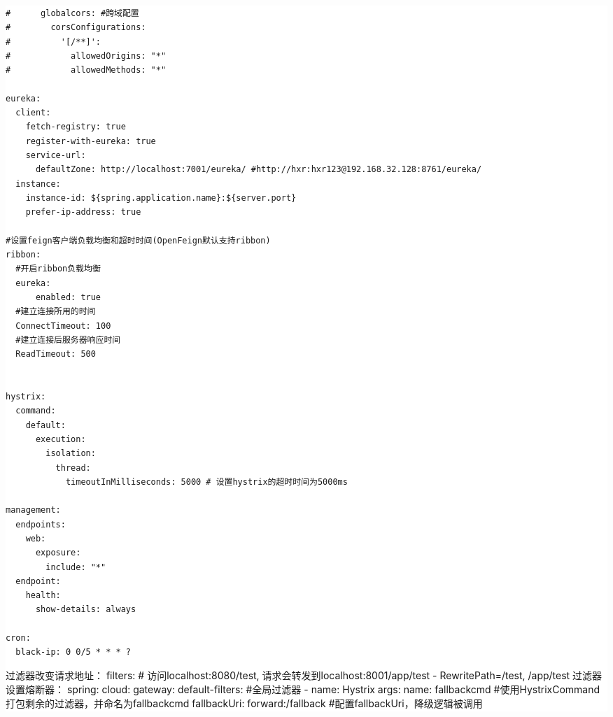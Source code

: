 ```
#      globalcors: #跨域配置
#        corsConfigurations:
#          '[/**]':
#            allowedOrigins: "*"
#            allowedMethods: "*"

eureka:
  client:
    fetch-registry: true
    register-with-eureka: true
    service-url:
      defaultZone: http://localhost:7001/eureka/ #http://hxr:hxr123@192.168.32.128:8761/eureka/
  instance:
    instance-id: ${spring.application.name}:${server.port}
    prefer-ip-address: true

#设置feign客户端负载均衡和超时时间(OpenFeign默认支持ribbon)
ribbon:
  #开启ribbon负载均衡
  eureka:
      enabled: true
  #建立连接所用的时间
  ConnectTimeout: 100
  #建立连接后服务器响应时间
  ReadTimeout: 500


hystrix:
  command:
    default:
      execution:
        isolation:
          thread:
            timeoutInMilliseconds: 5000 # 设置hystrix的超时时间为5000ms

management:
  endpoints:
    web:
      exposure:
        include: "*"
  endpoint:
    health:
      show-details: always

cron:
  black-ip: 0 0/5 * * * ?
```
过滤器改变请求地址：
 filters:
        # 访问localhost:8080/test, 请求会转发到localhost:8001/app/test
        - RewritePath=/test, /app/test
过滤器设置熔断器：
spring:
  cloud:
    gateway:
      default-filters:  #全局过滤器
        - name: Hystrix
          args:
            name: fallbackcmd  #使用HystrixCommand打包剩余的过滤器，并命名为fallbackcmd
            fallbackUri: forward:/fallback  #配置fallbackUri，降级逻辑被调用
